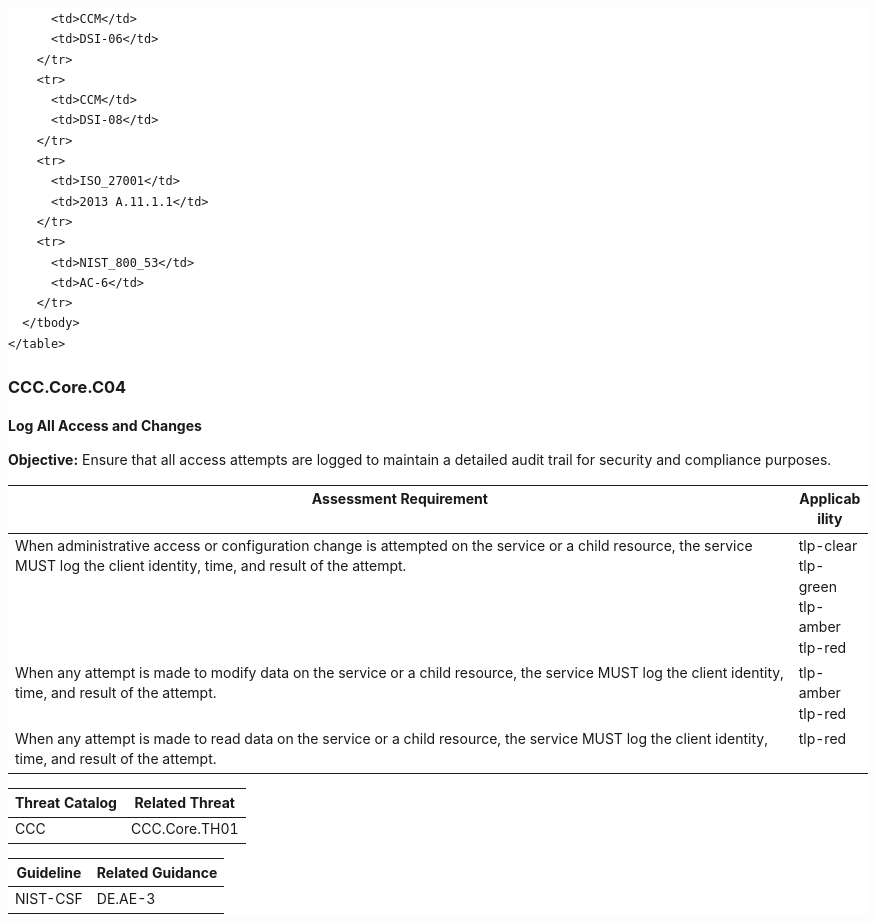           <td>CCM</td>
          <td>DSI-06</td>
        </tr>
        <tr>
          <td>CCM</td>
          <td>DSI-08</td>
        </tr>
        <tr>
          <td>ISO_27001</td>
          <td>2013 A.11.1.1</td>
        </tr>
        <tr>
          <td>NIST_800_53</td>
          <td>AC-6</td>
        </tr>
      </tbody>
    </table>
  </div>
</div>

### CCC.Core.C04

**Log All Access and Changes**

**Objective:** Ensure that all access attempts are logged to maintain a detailed
audit trail for security and compliance purposes.


| Assessment Requirement | Applicability |
| --- | --- |
| When administrative access or configuration change is attempted on the service or a child resource, the service MUST log the client identity, time, and result of the attempt. |tlp-clear<br />tlp-green<br />tlp-amber<br />tlp-red<br /> |
| When any attempt is made to modify data on the service or a child resource, the service MUST log the client identity, time, and result of the attempt. |tlp-amber<br />tlp-red<br /> |
| When any attempt is made to read data on the service or a child resource, the service MUST log the client identity, time, and result of the attempt. |tlp-red<br /> |

<div class="flex-container">
  <div class="flex-item-left">
    <table cellpadding="5">
      <thead>
        <tr>
          <th>Threat Catalog</th>
          <th>Related Threat</th>
        </tr>
      </thead>
      <tbody>
        <tr>
          <td>CCC</td>
          <td>CCC.Core.TH01</td>
        </tr>
      </tbody>
    </table>
  </div>
  <div class="flex-item-right">
    <table cellpadding="5">
      <thead>
        <tr>
          <th>Guideline</th>
          <th>Related Guidance</th>
        </tr>
      </thead>
      <tbody>
        <tr>
          <td>NIST-CSF</td>
          <td>DE.AE-3</td>
        </tr>
